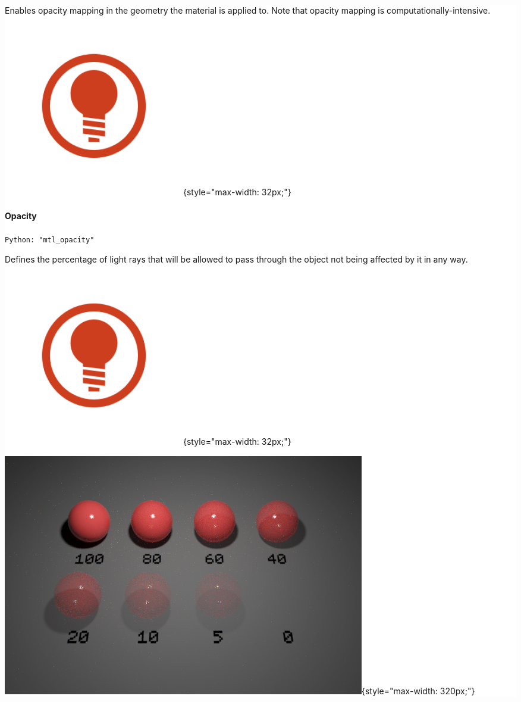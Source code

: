 Enables opacity mapping in the geometry the material is applied to. Note that opacity mapping is computationally-intensive.![Icon](mtl_emissive_swatch.png "Icon"){style="max-width: 32px;"}


#### Opacity
`Python: "mtl_opacity"`

Defines the percentage of light rays that will be allowed to pass through the object not being affected by it in any way.![Icon](mtl_emissive_swatch.png "Icon"){style="max-width: 32px;"}



![Emissive example](mtl_opacity.png "Emissive example"){style="max-width: 320px;"}
